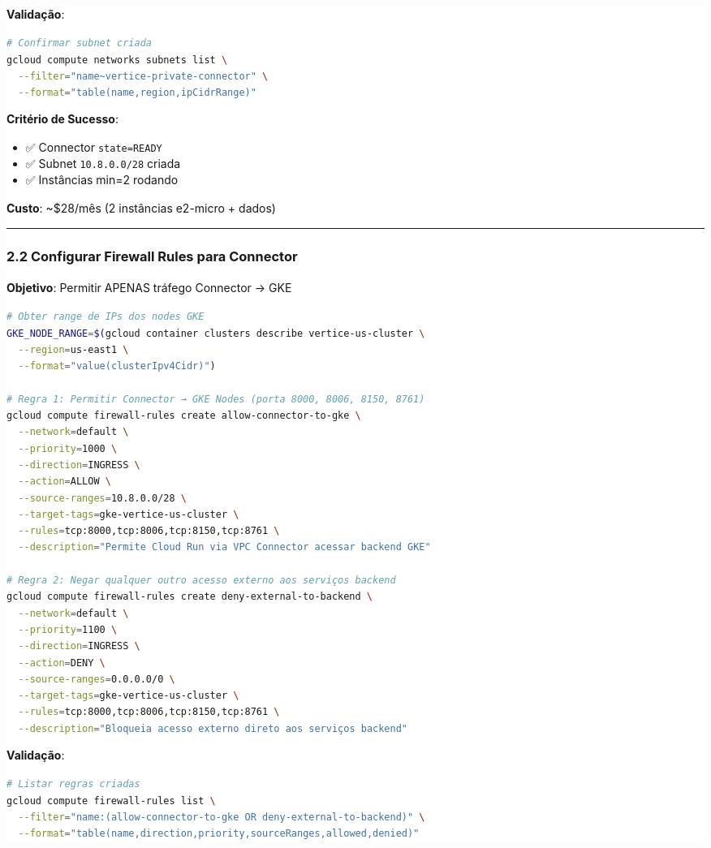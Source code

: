 **Validação**:
```bash
# Confirmar subnet criada
gcloud compute networks subnets list \
  --filter="name~vertice-private-connector" \
  --format="table(name,region,ipCidrRange)"
```

**Critério de Sucesso**:
- ✅ Connector `state=READY`
- ✅ Subnet `10.8.0.0/28` criada
- ✅ Instâncias min=2 rodando

**Custo**: ~$28/mês (2 instâncias e2-micro + dados)

---

### 2.2 Configurar Firewall Rules para Connector
**Objetivo**: Permitir APENAS tráfego Connector → GKE

```bash
# Obter range de IPs dos nodes GKE
GKE_NODE_RANGE=$(gcloud container clusters describe vertice-us-cluster \
  --region=us-east1 \
  --format="value(clusterIpv4Cidr)")

# Regra 1: Permitir Connector → GKE Nodes (porta 8000, 8006, 8150, 8761)
gcloud compute firewall-rules create allow-connector-to-gke \
  --network=default \
  --priority=1000 \
  --direction=INGRESS \
  --action=ALLOW \
  --source-ranges=10.8.0.0/28 \
  --target-tags=gke-vertice-us-cluster \
  --rules=tcp:8000,tcp:8006,tcp:8150,tcp:8761 \
  --description="Permite Cloud Run via VPC Connector acessar backend GKE"

# Regra 2: Negar qualquer outro acesso externo aos serviços backend
gcloud compute firewall-rules create deny-external-to-backend \
  --network=default \
  --priority=1100 \
  --direction=INGRESS \
  --action=DENY \
  --source-ranges=0.0.0.0/0 \
  --target-tags=gke-vertice-us-cluster \
  --rules=tcp:8000,tcp:8006,tcp:8150,tcp:8761 \
  --description="Bloqueia acesso externo direto aos serviços backend"
```

**Validação**:
```bash
# Listar regras criadas
gcloud compute firewall-rules list \
  --filter="name:(allow-connector-to-gke OR deny-external-to-backend)" \
  --format="table(name,direction,priority,sourceRanges,allowed,denied)"
```
